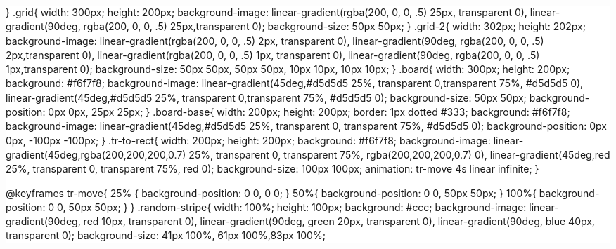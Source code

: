 }
.grid{
  width: 300px;
  height: 200px;
  background-image: linear-gradient(rgba(200, 0, 0, .5) 25px, transparent 0),
    linear-gradient(90deg, rgba(200, 0, 0, .5) 25px,transparent 0);
  background-size: 50px 50px;
}
.grid-2{
  width: 302px;
  height: 202px;
  background-image: linear-gradient(rgba(200, 0, 0, .5) 2px, transparent 0),
    linear-gradient(90deg, rgba(200, 0, 0, .5) 2px,transparent 0),
    linear-gradient(rgba(200, 0, 0, .5) 1px, transparent 0),
    linear-gradient(90deg, rgba(200, 0, 0, .5) 1px,transparent 0);
  background-size: 50px 50px, 50px 50px, 10px 10px, 10px 10px;
}
.board{
    width: 300px;
    height: 200px;
    background: #f6f7f8;
    background-image: linear-gradient(45deg,#d5d5d5 25%, transparent 0,transparent 75%, #d5d5d5 0),
        linear-gradient(45deg,#d5d5d5 25%, transparent 0,transparent 75%, #d5d5d5 0);
    background-size: 50px 50px;
    background-position: 0px 0px, 25px 25px;
}
.board-base{
  width: 200px;
  height: 200px;
  border: 1px dotted #333;
  background: #f6f7f8;
  background-image: linear-gradient(45deg,#d5d5d5 25%, transparent 0, transparent 75%, #d5d5d5 0);
  background-position: 0px 0px, -100px -100px;
}
.tr-to-rect{
  width: 200px;
  height: 200px;
  background: #f6f7f8;
  background-image: linear-gradient(45deg,rgba(200,200,200,0.7) 25%, transparent 0, transparent 75%, rgba(200,200,200,0.7) 0),
    linear-gradient(45deg,red 25%, transparent 0, transparent 75%, red 0);
  background-size: 100px 100px;
  animation: tr-move 4s linear infinite;
}

@keyframes tr-move{
  25% {
    background-position: 0 0, 0 0;
  }
  50%{
    background-position: 0 0, 50px 50px;
  }
  100%{
    background-position: 0 0, 50px 50px;
  }
}
.random-stripe{
  width: 100%;
  height: 100px;
  background: #ccc;
  background-image: linear-gradient(90deg, red 10px, transparent 0),
     linear-gradient(90deg, green 20px, transparent 0),
    linear-gradient(90deg, blue 40px, transparent 0);
  background-size: 41px 100%, 61px 100%,83px 100%;